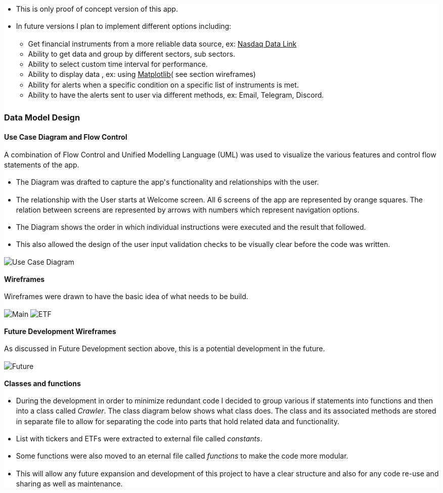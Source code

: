 * This is only proof of concept version of this app.
* In future versions I plan to implement different options including:

    - Get financial instruments from a more reliable data source, ex: [Nasdaq Data Link]( https://data.nasdaq.com/)  
    - Ability to get data and group by different sectors, sub sectors.
    - Ability to select custom time interval for performance.
    - Ability to display data , ex: using [Matplotlib]( https://matplotlib.org/)( see section wireframes)
    - Ability for alerts when a specific condition on a specific list of instruments is met.
    - Ability to have the alerts sent to user via different methods, ex: Email, Telegram, Discord.


### Data Model Design

**Use Case Diagram and Flow Control**

A combination of Flow Control and Unified Modelling Language (UML) was used to visualize the various features and control flow statements of the app.

* The Diagram was drafted to capture the app's functionality and relationships with the user.

* The relationship with the User starts at Welcome screen. All 6 screens of the app are represented by orange squares. The relation between screens are represented by arrows with numbers which represent navigation options. 
* The Diagram shows the order in which individual instructions were executed and the result that followed.

* This also allowed the design of the user input validation checks to be visually clear before the code was written.

![Use Case Diagram](documentation/wireframes/diagram.png)

**Wireframes**

Wireframes were drawn to have the basic idea of what needs to be build.

![Main](documentation/wireframes/main.jpg)
![ETF](documentation/wireframes/etf.jpg)

**Future Development Wireframes**

As discussed in Future Development section above, this is a potential development in the future.

![Future](documentation/wireframes/future.jpg)

**Classes and functions**

* During the development in order to minimize redundant code I decided to group various if statements into functions and then into a class called *Crawler*. The class diagram below shows what class does.
The class and its associated methods are stored in separate file to allow for separating the code into parts that hold related data and functionality.  
 
* List with tickers and ETFs were extracted to external file called *constants*.   
* Some functions were also moved to an eternal file called *functions* to make the code more modular.
* This will allow any future expansion and development of this project to have a clear structure and also for any code re-use and sharing as well as maintenance.

